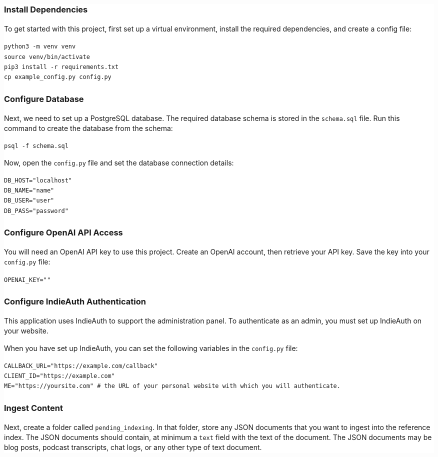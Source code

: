 ### Install Dependencies

To get started with this project, first set up a virtual environment, install the required dependencies, and create a config file:

```
python3 -m venv venv
source venv/bin/activate
pip3 install -r requirements.txt
cp example_config.py config.py
```

### Configure Database

Next, we need to set up a PostgreSQL database. The required database schema is stored in the `schema.sql` file. Run this command to create the database from the schema:

```
psql -f schema.sql
```

Now, open the `config.py` file and set the database connection details:

```
DB_HOST="localhost"
DB_NAME="name"
DB_USER="user"
DB_PASS="password"
```

### Configure OpenAI API Access

You will need an OpenAI API key to use this project. Create an OpenAI account, then retrieve your API key. Save the key into your `config.py` file:

```
OPENAI_KEY=""
```

### Configure IndieAuth Authentication

This application uses IndieAuth to support the administration panel. To authenticate as an admin, you must set up IndieAuth on your website.

When you have set up IndieAuth, you can set the following variables in the `config.py` file:

```
CALLBACK_URL="https://example.com/callback"
CLIENT_ID="https://example.com"
ME="https://yoursite.com" # the URL of your personal website with which you will authenticate.
```

### Ingest Content

Next, create a folder called `pending_indexing`. In that folder, store any JSON documents that you want to ingest into the reference index. The JSON documents should contain, at minimum a `text` field with the text of the document. The JSON documents may be blog posts, podcast transcripts, chat logs, or any other type of text document.
